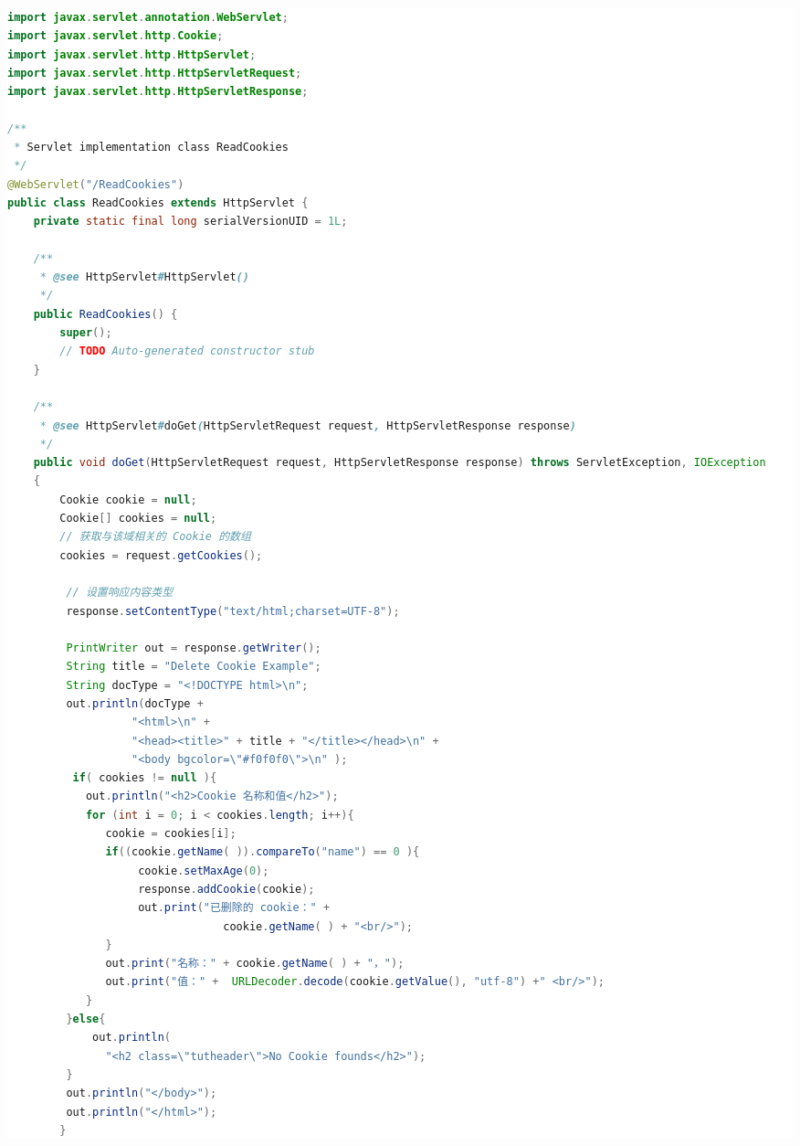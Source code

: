```java
import javax.servlet.annotation.WebServlet;
import javax.servlet.http.Cookie;
import javax.servlet.http.HttpServlet;
import javax.servlet.http.HttpServletRequest;
import javax.servlet.http.HttpServletResponse;

/**
 * Servlet implementation class ReadCookies
 */
@WebServlet("/ReadCookies")
public class ReadCookies extends HttpServlet {
    private static final long serialVersionUID = 1L;
       
    /**
     * @see HttpServlet#HttpServlet()
     */
    public ReadCookies() {
        super();
        // TODO Auto-generated constructor stub
    }

    /**
     * @see HttpServlet#doGet(HttpServletRequest request, HttpServletResponse response)
     */
    public void doGet(HttpServletRequest request, HttpServletResponse response) throws ServletException, IOException
    {
        Cookie cookie = null;
        Cookie[] cookies = null;
        // 获取与该域相关的 Cookie 的数组
        cookies = request.getCookies();
         
         // 设置响应内容类型
         response.setContentType("text/html;charset=UTF-8");
    
         PrintWriter out = response.getWriter();
         String title = "Delete Cookie Example";
         String docType = "<!DOCTYPE html>\n";
         out.println(docType +
                   "<html>\n" +
                   "<head><title>" + title + "</title></head>\n" +
                   "<body bgcolor=\"#f0f0f0\">\n" );
          if( cookies != null ){
            out.println("<h2>Cookie 名称和值</h2>");
            for (int i = 0; i < cookies.length; i++){
               cookie = cookies[i];
               if((cookie.getName( )).compareTo("name") == 0 ){
                    cookie.setMaxAge(0);
                    response.addCookie(cookie);
                    out.print("已删除的 cookie：" + 
                                 cookie.getName( ) + "<br/>");
               }
               out.print("名称：" + cookie.getName( ) + "，");
               out.print("值：" +  URLDecoder.decode(cookie.getValue(), "utf-8") +" <br/>");
            }
         }else{
             out.println(
               "<h2 class=\"tutheader\">No Cookie founds</h2>");
         }
         out.println("</body>");
         out.println("</html>");
        }

```